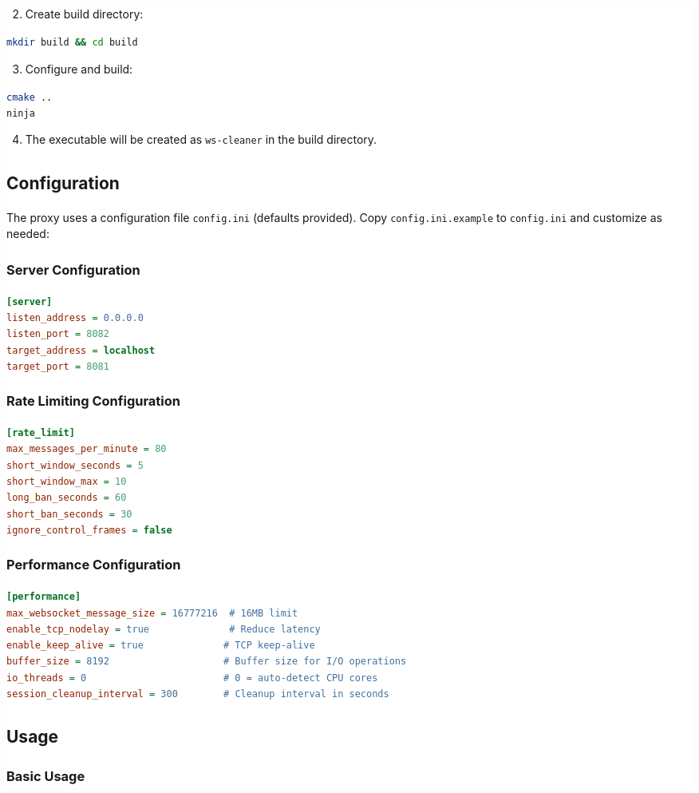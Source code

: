 2. Create build directory:
```bash
mkdir build && cd build
```

3. Configure and build:
```bash
cmake ..
ninja
```

4. The executable will be created as `ws-cleaner` in the build directory.

## Configuration

The proxy uses a configuration file `config.ini` (defaults provided). Copy `config.ini.example` to `config.ini` and customize as needed:

### Server Configuration
```ini
[server]
listen_address = 0.0.0.0
listen_port = 8082
target_address = localhost
target_port = 8081
```

### Rate Limiting Configuration
```ini
[rate_limit]
max_messages_per_minute = 80
short_window_seconds = 5
short_window_max = 10
long_ban_seconds = 60
short_ban_seconds = 30
ignore_control_frames = false
```

### Performance Configuration
```ini
[performance]
max_websocket_message_size = 16777216  # 16MB limit
enable_tcp_nodelay = true              # Reduce latency
enable_keep_alive = true              # TCP keep-alive
buffer_size = 8192                    # Buffer size for I/O operations
io_threads = 0                        # 0 = auto-detect CPU cores
session_cleanup_interval = 300        # Cleanup interval in seconds
```

## Usage

### Basic Usage
